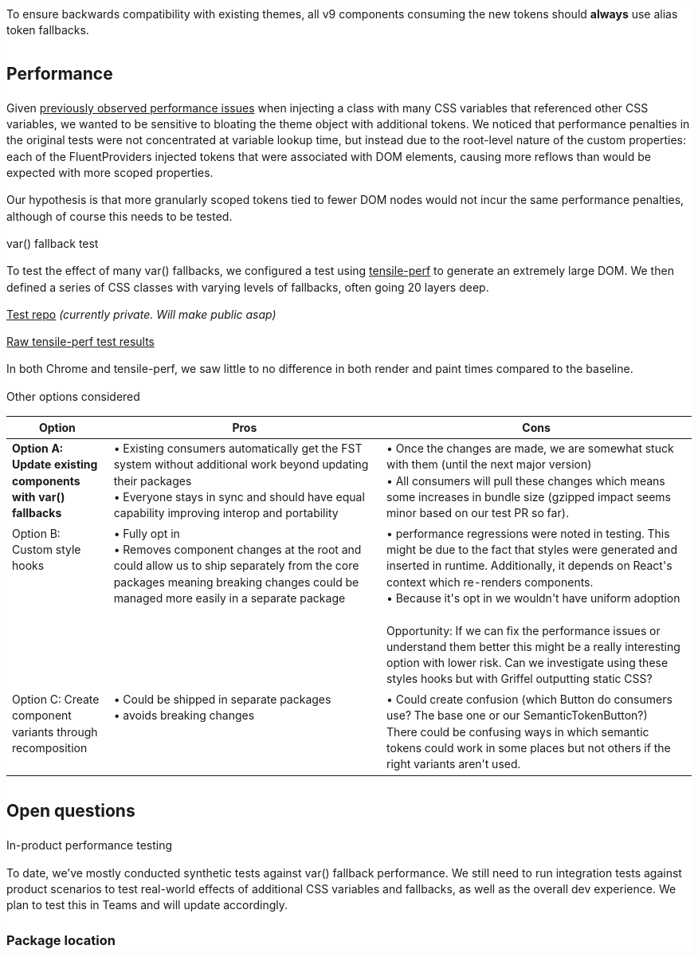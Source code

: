 To ensure backwards compatibility with existing themes, all v9 components consuming the new tokens should **always** use alias token fallbacks.

## Performance

Given [previously observed performance issues](https://github.com/microsoft/fluentui/blob/6e6a1bf624e5a682b3607d918793d6f0eeb6b12a/rfcs/react-components/convergence/theme-shape.md#performance-analysis) when injecting a class with many CSS variables that referenced other CSS variables, we wanted to be sensitive to bloating the theme object with additional tokens. We noticed that performance penalties in the original tests were not concentrated at variable lookup time, but instead due to the root-level nature of the custom properties: each of the FluentProviders injected tokens that were associated with DOM elements, causing more reflows than would be expected with more scoped properties.

Our hypothesis is that more granularly scoped tokens tied to fewer DOM nodes would not incur the same performance penalties, although of course this needs to be tested.

var() fallback test

To test the effect of many var() fallbacks, we configured a test using [tensile-perf](https://github.com/microsoft/tensile-perf) to generate an extremely large DOM. We then defined a series of CSS classes with varying levels of fallbacks, often going 20 layers deep.

[Test repo](https://github.com/brandonthomas/var-fallback-perf-test) _(currently private. Will make public asap)_

[Raw tensile-perf test results](https://github.com/brandonthomas/var-fallback-perf-test/tree/main/results)

In both Chrome and tensile-perf, we saw little to no difference in both render and paint times compared to the baseline.

Other options considered

| Option                                                        | Pros                                                                                                                                                                                                        | Cons                                                                                                                                                                                                                                                                                                                                                                                                                                                                                                     |
| ------------------------------------------------------------- | ----------------------------------------------------------------------------------------------------------------------------------------------------------------------------------------------------------- | -------------------------------------------------------------------------------------------------------------------------------------------------------------------------------------------------------------------------------------------------------------------------------------------------------------------------------------------------------------------------------------------------------------------------------------------------------------------------------------------------------- |
| **Option A: Update existing components with var() fallbacks** | • Existing consumers automatically get the FST system without additional work beyond updating their packages<br>• Everyone stays in sync and should have equal capability improving interop and portability | • Once the changes are made, we are somewhat stuck with them (until the next major version)<br>• All consumers will pull these changes which means some increases in bundle size (gzipped impact seems minor based on our test PR so far).                                                                                                                                                                                                                                                               |
| Option B: Custom style hooks                                  | • Fully opt in<br>• Removes component changes at the root and could allow us to ship separately from the core packages meaning breaking changes could be managed more easily in a separate package          | • performance regressions were noted in testing. This might be due to the fact that styles were generated and inserted in runtime. Additionally, it depends on React's context which re-renders components.<br>• Because it's opt in we wouldn't have uniform adoption<br><br>Opportunity: If we can fix the performance issues or understand them better this might be a really interesting option with lower risk. Can we investigate using these styles hooks but with Griffel outputting static CSS? |
| Option C: Create component variants through recomposition     | • Could be shipped in separate packages<br>• avoids breaking changes                                                                                                                                        | • Could create confusion (which Button do consumers use? The base one or our SemanticTokenButton?)<br> There could be confusing ways in which semantic tokens could work in some places but not others if the right variants aren't used.                                                                                                                                                                                                                                                                |

## Open questions

In-product performance testing

To date, we’ve mostly conducted synthetic tests against var() fallback performance. We still need to run integration tests against product scenarios to test real-world effects of additional CSS variables and fallbacks, as well as the overall dev experience. We plan to test this in Teams and will update accordingly.

### Package location
